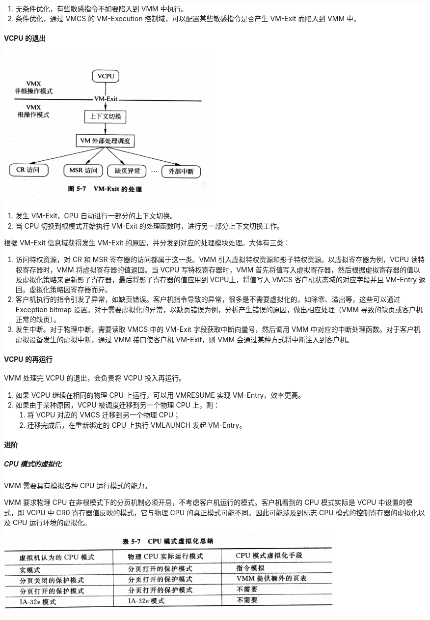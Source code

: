 1. 无条件优化，有些敏感指令不如要陷入到 VMM 中执行。
2. 条件优化，通过 VMCS 的 VM-Execution 控制域，可以配置某些敏感指令是否产生 VM-Exit 而陷入到 VMM 中。

#### VCPU 的退出

![image-20201110000802595](image-20201110000802595.png)

1. 发生 VM-Exit，CPU 自动进行一部分的上下文切换。
2. 当 CPU 切换到根模式开始执行 VM-Exit 的处理函数时，进行另一部分上下文切换工作。

根据 VM-Exit 信息域获得发生 VM-Exit 的原因，并分发到对应的处理模块处理。大体有三类：

1. 访问特权资源，对 CR 和 MSR 寄存器的访问都属于这一类。VMM 引入虚拟特权资源和影子特权资源。以虚拟寄存器为例，VCPU 读特权寄存器时，VMM 将虚拟寄存器的值返回。当 VCPU 写特权寄存器时，VMM 首先将值写入虚拟寄存器，然后根据虚拟寄存器的值以及虚拟化策略来更新影子寄存器，最后将影子寄存器的值应用到 VCPU上，将值写入 VMCS 客户机状态域的对应字段并且 VM-Entry 返回。虚拟化策略因寄存器而异。
2. 客户机执行的指令引发了异常，如缺页错误。客户机指令导致的异常，很多是不需要虚拟化的，如除零、溢出等，这些可以通过 Exception bitmap 设置。对于需要虚拟化的异常，以缺页错误为例，分析产生错误的原因，做出相应处理（VMM 导致的缺页或客户机正常的缺页）。
3. 发生中断。对于物理中断，需要读取 VMCS 中的 VM-Exit 字段获取中断向量号，然后调用 VMM 中对应的中断处理函数。对于客户机虚拟设备发生的虚拟中断，通过 VMM 接口使客户机 VM-Exit，则 VMM 会通过某种方式将中断注入到客户机。

#### VCPU 的再运行

VMM 处理完 VCPU 的退出，会负责将 VCPU 投入再运行。

1. 如果 VCPU 继续在相同的物理 CPU 上运行，可以用 VMRESUME 实现 VM-Entry，效率更高。
2. 如果由于某种原因，VCPU 被调度迁移到另一个物理 CPU 上，则：
   1. 将 VCPU 对应的 VMCS 迁移到另一个物理 CPU；
   2. 迁移完成后，在重新绑定的 CPU 上执行 VMLAUNCH 发起 VM-Entry。

#### 进阶

##### CPU 模式的虚拟化

VMM 需要具有模拟各种 CPU 运行模式的能力。

VMM 要求物理 CPU 在非根模式下的分页机制必须开启，不考虑客户机运行的模式。客户机看到的 CPU 模式实际是 VCPU 中设置的模式，即 VCPU 中 CR0 寄存器值反映的模式，它与物理 CPU 的真正模式可能不同。因此可能涉及到标志 CPU 模式的控制寄存器的虚拟化以及 CPU 运行环境的虚拟化。

![image-20201110003049399](image-20201110003049399.png)
